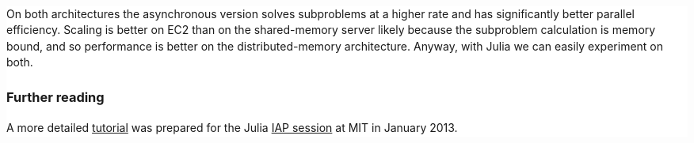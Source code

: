 ~~~
~~~

On both architectures the asynchronous version solves subproblems at a higher
rate and has significantly better parallel efficiency. Scaling is better on EC2
than on the shared-memory server likely because the subproblem calculation is
memory bound, and so performance is better on the distributed-memory
architecture. Anyway, with Julia we can easily experiment on both.

### Further reading

A more detailed [tutorial](https://github.com/JuliaLang/julia-tutorial/blob/master/NumericalOptimization/tutorial.pdf?raw=true) was prepared for the Julia [IAP session](https://github.com/JuliaLang/julia-tutorial) at MIT in January 2013.

~~~<a rel="license" href="http://creativecommons.org/licenses/by/4.0/"><img alt="Creative Commons License" style="border-width:0" src="https://i.creativecommons.org/l/by/4.0/88x31.png" /></a><br /><span xmlns:dct="http://purl.org/dc/terms/" property="dct:title">Distributed Numerical Optimization</span> by <span xmlns:cc="http://creativecommons.org/ns#" property="cc:attributionName">Miles Lubin</span> is licensed under a <a rel="license" href="http://creativecommons.org/licenses/by/4.0/">Creative Commons Attribution 4.0 International License</a>.
~~~
